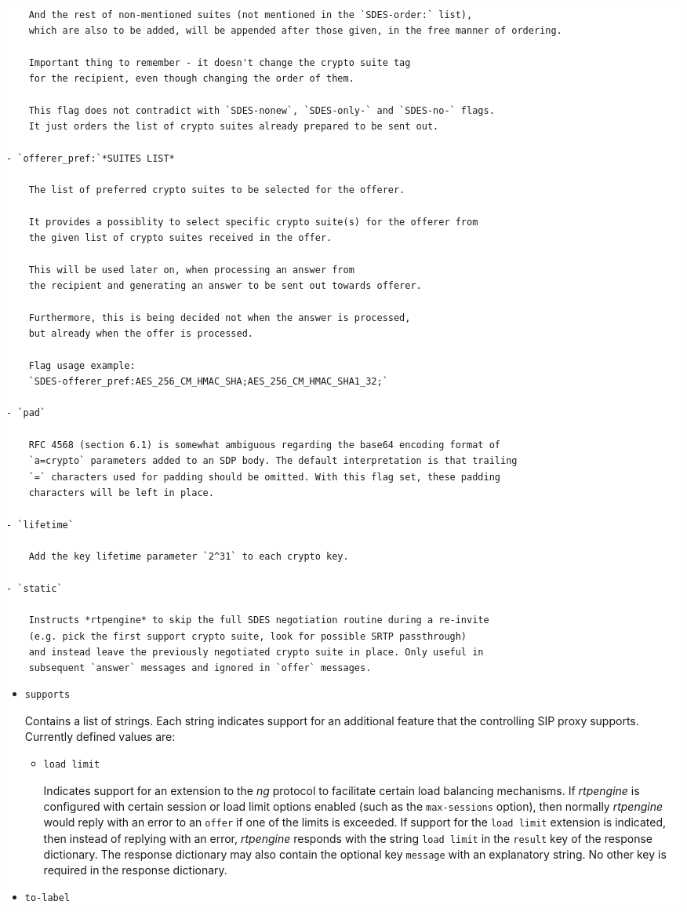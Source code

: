		And the rest of non-mentioned suites (not mentioned in the `SDES-order:` list),
		which are also to be added, will be appended after those given, in the free manner of ordering.

		Important thing to remember - it doesn't change the crypto suite tag
		for the recipient, even though changing the order of them.

		This flag does not contradict with `SDES-nonew`, `SDES-only-` and `SDES-no-` flags.
		It just orders the list of crypto suites already prepared to be sent out.

	- `offerer_pref:`*SUITES LIST*

		The list of preferred crypto suites to be selected for the offerer.

		It provides a possiblity to select specific crypto suite(s) for the offerer from
		the given list of crypto suites received in the offer.
    
		This will be used later on, when processing an answer from
		the recipient and generating an answer to be sent out towards offerer.

		Furthermore, this is being decided not when the answer is processed,
		but already when the offer is processed.

		Flag usage example:
		`SDES-offerer_pref:AES_256_CM_HMAC_SHA;AES_256_CM_HMAC_SHA1_32;`

	- `pad`

		RFC 4568 (section 6.1) is somewhat ambiguous regarding the base64 encoding format of
		`a=crypto` parameters added to an SDP body. The default interpretation is that trailing
		`=` characters used for padding should be omitted. With this flag set, these padding
		characters will be left in place.

	- `lifetime`

		Add the key lifetime parameter `2^31` to each crypto key.

	- `static`

		Instructs *rtpengine* to skip the full SDES negotiation routine during a re-invite
		(e.g. pick the first support crypto suite, look for possible SRTP passthrough)
		and instead leave the previously negotiated crypto suite in place. Only useful in
		subsequent `answer` messages and ignored in `offer` messages.

* `supports`

	Contains a list of strings. Each string indicates support for an additional feature
	that the controlling SIP proxy supports. Currently defined values are:

	* `load limit`

		Indicates support for an extension to the *ng* protocol to facilitate certain load
		balancing mechanisms. If *rtpengine* is configured with certain session or load
		limit options enabled (such as the `max-sessions` option), then normally *rtpengine*
		would reply with an error to an `offer` if one of the limits is exceeded. If support
		for the `load limit` extension is indicated, then instead of replying with an error,
		*rtpengine* responds with the string `load limit` in the `result` key of the response
		dictionary. The response dictionary may also contain the optional key `message` with
		an explanatory string. No other key is required in the response dictionary.

* `to-label`
